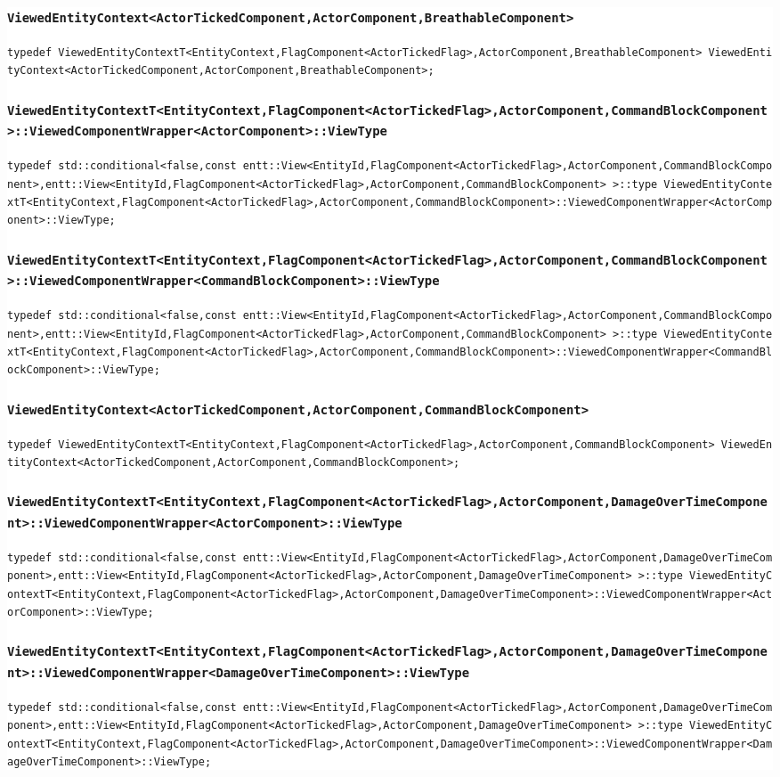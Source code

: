 ### `ViewedEntityContext<ActorTickedComponent,ActorComponent,BreathableComponent>`
```
typedef ViewedEntityContextT<EntityContext,FlagComponent<ActorTickedFlag>,ActorComponent,BreathableComponent> ViewedEntityContext<ActorTickedComponent,ActorComponent,BreathableComponent>;

```

### `ViewedEntityContextT<EntityContext,FlagComponent<ActorTickedFlag>,ActorComponent,CommandBlockComponent>::ViewedComponentWrapper<ActorComponent>::ViewType`
```
typedef std::conditional<false,const entt::View<EntityId,FlagComponent<ActorTickedFlag>,ActorComponent,CommandBlockComponent>,entt::View<EntityId,FlagComponent<ActorTickedFlag>,ActorComponent,CommandBlockComponent> >::type ViewedEntityContextT<EntityContext,FlagComponent<ActorTickedFlag>,ActorComponent,CommandBlockComponent>::ViewedComponentWrapper<ActorComponent>::ViewType;

```

### `ViewedEntityContextT<EntityContext,FlagComponent<ActorTickedFlag>,ActorComponent,CommandBlockComponent>::ViewedComponentWrapper<CommandBlockComponent>::ViewType`
```
typedef std::conditional<false,const entt::View<EntityId,FlagComponent<ActorTickedFlag>,ActorComponent,CommandBlockComponent>,entt::View<EntityId,FlagComponent<ActorTickedFlag>,ActorComponent,CommandBlockComponent> >::type ViewedEntityContextT<EntityContext,FlagComponent<ActorTickedFlag>,ActorComponent,CommandBlockComponent>::ViewedComponentWrapper<CommandBlockComponent>::ViewType;

```

### `ViewedEntityContext<ActorTickedComponent,ActorComponent,CommandBlockComponent>`
```
typedef ViewedEntityContextT<EntityContext,FlagComponent<ActorTickedFlag>,ActorComponent,CommandBlockComponent> ViewedEntityContext<ActorTickedComponent,ActorComponent,CommandBlockComponent>;

```

### `ViewedEntityContextT<EntityContext,FlagComponent<ActorTickedFlag>,ActorComponent,DamageOverTimeComponent>::ViewedComponentWrapper<ActorComponent>::ViewType`
```
typedef std::conditional<false,const entt::View<EntityId,FlagComponent<ActorTickedFlag>,ActorComponent,DamageOverTimeComponent>,entt::View<EntityId,FlagComponent<ActorTickedFlag>,ActorComponent,DamageOverTimeComponent> >::type ViewedEntityContextT<EntityContext,FlagComponent<ActorTickedFlag>,ActorComponent,DamageOverTimeComponent>::ViewedComponentWrapper<ActorComponent>::ViewType;

```

### `ViewedEntityContextT<EntityContext,FlagComponent<ActorTickedFlag>,ActorComponent,DamageOverTimeComponent>::ViewedComponentWrapper<DamageOverTimeComponent>::ViewType`
```
typedef std::conditional<false,const entt::View<EntityId,FlagComponent<ActorTickedFlag>,ActorComponent,DamageOverTimeComponent>,entt::View<EntityId,FlagComponent<ActorTickedFlag>,ActorComponent,DamageOverTimeComponent> >::type ViewedEntityContextT<EntityContext,FlagComponent<ActorTickedFlag>,ActorComponent,DamageOverTimeComponent>::ViewedComponentWrapper<DamageOverTimeComponent>::ViewType;

```
